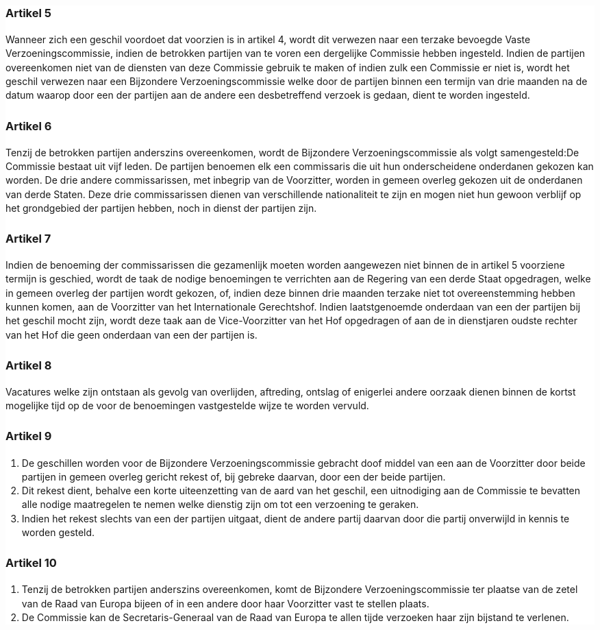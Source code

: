 ### Artikel  5  

Wanneer zich een geschil voordoet dat voorzien is in artikel 4, wordt dit verwezen naar een terzake bevoegde Vaste Verzoeningscommissie, indien de betrokken partijen van te voren een dergelijke Commissie hebben ingesteld. Indien de partijen overeenkomen niet van de diensten van deze Commissie gebruik te maken of indien zulk een Commissie er niet is, wordt het geschil verwezen naar een Bijzondere Verzoeningscommissie welke door de partijen binnen een termijn van drie maanden na de datum waarop door een der partijen aan de andere een desbetreffend verzoek is gedaan, dient te worden ingesteld.

### Artikel  6  

Tenzij de betrokken partijen anderszins overeenkomen, wordt de Bijzondere Verzoeningscommissie als volgt samengesteld:De Commissie bestaat uit vijf leden. De partijen benoemen elk een commissaris die uit hun onderscheidene onderdanen gekozen kan worden. De drie andere commissarissen, met inbegrip van de Voorzitter, worden in gemeen overleg gekozen uit de onderdanen van derde Staten. Deze drie commissarissen dienen van verschillende nationaliteit te zijn en mogen niet hun gewoon verblijf op het grondgebied der partijen hebben, noch in dienst der partijen zijn.

### Artikel  7  

Indien de benoeming der commissarissen die gezamenlijk moeten worden aangewezen niet binnen de in artikel 5 voorziene termijn is geschied, wordt de taak de nodige benoemingen te verrichten aan de Regering van een derde Staat opgedragen, welke in gemeen overleg der partijen wordt gekozen, of, indien deze binnen drie maanden terzake niet tot overeenstemming hebben kunnen komen, aan de Voorzitter van het Internationale Gerechtshof. Indien laatstgenoemde onderdaan van een der partijen bij het geschil mocht zijn, wordt deze taak aan de Vice-Voorzitter van het Hof opgedragen of aan de in dienstjaren oudste rechter van het Hof die geen onderdaan van een der partijen is.

### Artikel  8  

Vacatures welke zijn ontstaan als gevolg van overlijden, aftreding, ontslag of enigerlei andere oorzaak dienen binnen de kortst mogelijke tijd op de voor de benoemingen vastgestelde wijze te worden vervuld.

### Artikel  9  

1. De geschillen worden voor de Bijzondere Verzoeningscommissie gebracht doof middel van een aan de Voorzitter door beide partijen in gemeen overleg gericht rekest of, bij gebreke daarvan, door een der beide partijen.
2. Dit rekest dient, behalve een korte uiteenzetting van de aard van het geschil, een uitnodiging aan de Commissie te bevatten alle nodige maatregelen te nemen welke dienstig zijn om tot een verzoening te geraken.
3. Indien het rekest slechts van een der partijen uitgaat, dient de andere partij daarvan door die partij onverwijld in kennis te worden gesteld.

### Artikel  10  

1. Tenzij de betrokken partijen anderszins overeenkomen, komt de Bijzondere Verzoeningscommissie ter plaatse van de zetel van de Raad van Europa bijeen of in een andere door haar Voorzitter vast te stellen plaats.
2. De Commissie kan de Secretaris-Generaal van de Raad van Europa te allen tijde verzoeken haar zijn bijstand te verlenen.
